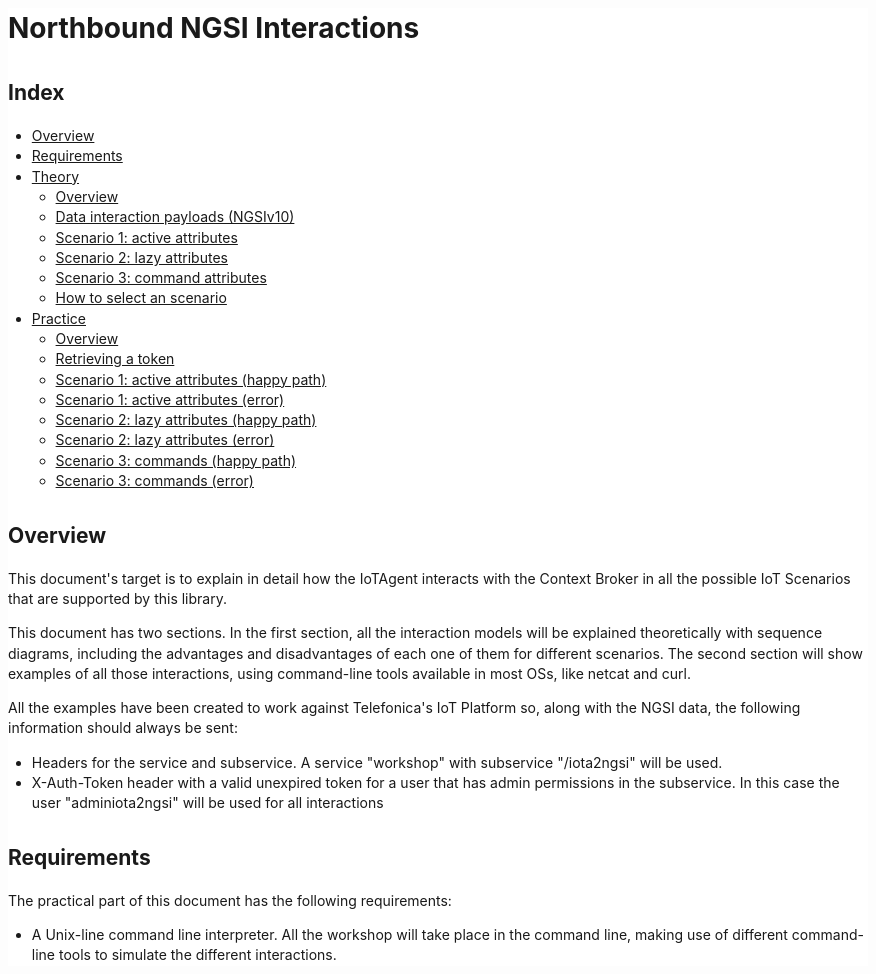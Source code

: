 # Northbound NGSI Interactions

## Index

* [Overview](#overview)
* [Requirements](#requirements)
* [Theory](#theory)
  * [Overview](#theoryoverview)
  * [Data interaction payloads (NGSIv10)](#payloads)
  * [Scenario 1: active attributes](#scn1active)
  * [Scenario 2: lazy attributes](#scn2lazy)
  * [Scenario 3: command attributes](#scn3command)
  * [How to select an scenario](#scenarioselection)
* [Practice](#practice)
  * [Overview](#practiceoverview)
  * [Retrieving a token](#token)
  * [Scenario 1: active attributes (happy path)](#activehp)
  * [Scenario 1: active attributes (error)](#activeerror)
  * [Scenario 2: lazy attributes (happy path)](#lazyhp)
  * [Scenario 2: lazy attributes (error)](#lazyerror)
  * [Scenario 3: commands (happy path)](#commandshp)
  * [Scenario 3: commands (error)](#commandserror)

## <a name="overview"/> Overview
This document's target is to explain in detail how the IoTAgent interacts with the Context Broker in all the possible
IoT Scenarios that are supported by this library.

This document has two sections. In the first section, all the interaction models will be explained theoretically with
sequence diagrams, including the advantages and disadvantages of each one of them for different scenarios. The second
section will show examples of all those interactions, using command-line tools available in most OSs, like netcat and
curl.

All the examples have been created to work against Telefonica's IoT Platform so, along with the NGSI data, the following
information should always be sent:

* Headers for the service and subservice. A service "workshop" with subservice "/iota2ngsi" will be used.
* X-Auth-Token header with a valid unexpired token for a user that has admin permissions in the subservice. In this case
the user "adminiota2ngsi" will be used for all interactions

## <a name="requirements"/> Requirements
The practical part of this document has the following requirements:

* A Unix-line command line interpreter. All the workshop will take place in the command line, making use of different
command-line tools to simulate the different interactions.

